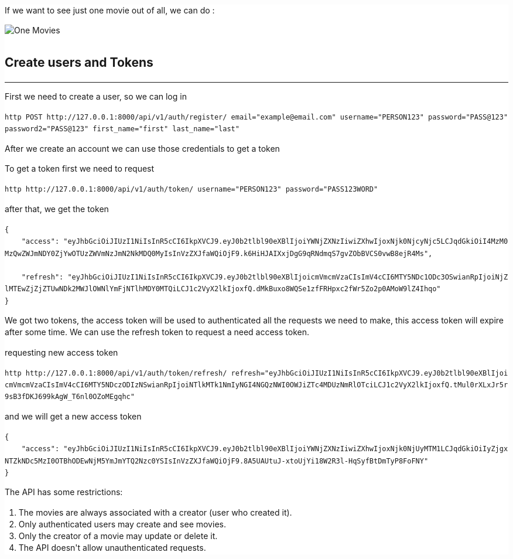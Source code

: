 If we want to see just one movie out of all, we can do :

![One Movies](https://github.com/kunalkumar168/Creating-RESTFull-API-with-CRUD-application-in-Django-REST-Framework/blob/main/images/Movies1.png?raw=true)

## Create users and Tokens
----------------------

First we need to create a user, so we can log in
```
http POST http://127.0.0.1:8000/api/v1/auth/register/ email="example@email.com" username="PERSON123" password="PASS@123" password2="PASS@123" first_name="first" last_name="last"
```

After we create an account we can use those credentials to get a token

To get a token first we need to request
```
http http://127.0.0.1:8000/api/v1/auth/token/ username="PERSON123" password="PASS123WORD"
```
after that, we get the token
```
{
    "access": "eyJhbGciOiJIUzI1NiIsInR5cCI6IkpXVCJ9.eyJ0b2tlbl90eXBlIjoiYWNjZXNzIiwiZXhwIjoxNjk0NjcyNjc5LCJqdGkiOiI4MzM0MzQwZWJmNDY0ZjYwOTUzZWVmNzJmN2NkMDQ0MyIsInVzZXJfaWQiOjF9.k6HiHJAIXxjDgG9qRNdmqS7gvZObBVCS0vwB8ejR4Ms",

    "refresh": "eyJhbGciOiJIUzI1NiIsInR5cCI6IkpXVCJ9.eyJ0b2tlbl90eXBlIjoicmVmcmVzaCIsImV4cCI6MTY5NDc1ODc3OSwianRpIjoiNjZlMTEwZjZjZTUwNDk2MWJlOWNlYmFjNTlhMDY0MTQiLCJ1c2VyX2lkIjoxfQ.dMkBuxo8WQSe1zfFRHpxc2fWr5Zo2p0AMoW9lZ4Ihqo"
}
```
We got two tokens, the access token will be used to authenticated all the requests we need to make, this access token will expire after some time.
We can use the refresh token to request a need access token.

requesting new access token
```
http http://127.0.0.1:8000/api/v1/auth/token/refresh/ refresh="eyJhbGciOiJIUzI1NiIsInR5cCI6IkpXVCJ9.eyJ0b2tlbl90eXBlIjoicmVmcmVzaCIsImV4cCI6MTY5NDczODIzNSwianRpIjoiNTlkMTk1NmIyNGI4NGQzNWI0OWJiZTc4MDUzNmRlOTciLCJ1c2VyX2lkIjoxfQ.tMul0rXLxJr5r9sB3fDKJ699kAgW_T6nl0OZoMEgqhc"
```
and we will get a new access token
```
{
    "access": "eyJhbGciOiJIUzI1NiIsInR5cCI6IkpXVCJ9.eyJ0b2tlbl90eXBlIjoiYWNjZXNzIiwiZXhwIjoxNjk0NjUyMTM1LCJqdGkiOiIyZjgxNTZkNDc5MzI0OTBhODEwNjM5YmJmYTQ2Nzc0YSIsInVzZXJfaWQiOjF9.8A5UAUtuJ-xtoUjYi18W2R3l-HqSyfBtDmTyP8FoFNY"
}
```


The API has some restrictions:
1.   The movies are always associated with a creator (user who created it).
2.   Only authenticated users may create and see movies.
3.   Only the creator of a movie may update or delete it.
4.   The API doesn't allow unauthenticated requests.
